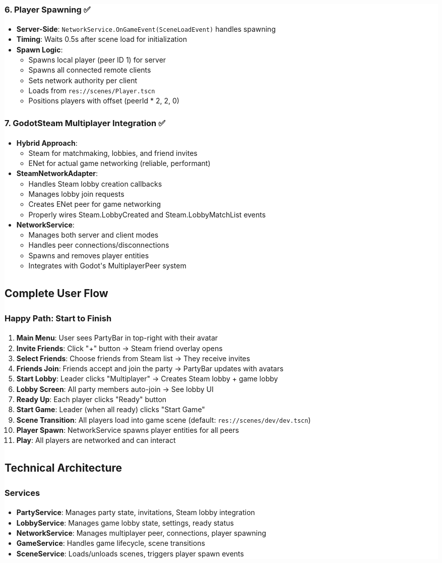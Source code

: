 ### 6. Player Spawning ✅
- **Server-Side**: `NetworkService.OnGameEvent(SceneLoadEvent)` handles spawning
- **Timing**: Waits 0.5s after scene load for initialization
- **Spawn Logic**:
  - Spawns local player (peer ID 1) for server
  - Spawns all connected remote clients
  - Sets network authority per client
  - Loads from `res://scenes/Player.tscn`
  - Positions players with offset (peerId * 2, 2, 0)

### 7. GodotSteam Multiplayer Integration ✅
- **Hybrid Approach**:
  - Steam for matchmaking, lobbies, and friend invites
  - ENet for actual game networking (reliable, performant)
- **SteamNetworkAdapter**:
  - Handles Steam lobby creation callbacks
  - Manages lobby join requests
  - Creates ENet peer for game networking
  - Properly wires Steam.LobbyCreated and Steam.LobbyMatchList events
- **NetworkService**:
  - Manages both server and client modes
  - Handles peer connections/disconnections
  - Spawns and removes player entities
  - Integrates with Godot's MultiplayerPeer system

## Complete User Flow

### Happy Path: Start to Finish
1. **Main Menu**: User sees PartyBar in top-right with their avatar
2. **Invite Friends**: Click "+" button → Steam friend overlay opens
3. **Select Friends**: Choose friends from Steam list → They receive invites
4. **Friends Join**: Friends accept and join the party → PartyBar updates with avatars
5. **Start Lobby**: Leader clicks "Multiplayer" → Creates Steam lobby + game lobby
6. **Lobby Screen**: All party members auto-join → See lobby UI
7. **Ready Up**: Each player clicks "Ready" button
8. **Start Game**: Leader (when all ready) clicks "Start Game"
9. **Scene Transition**: All players load into game scene (default: `res://scenes/dev/dev.tscn`)
10. **Player Spawn**: NetworkService spawns player entities for all peers
11. **Play**: All players are networked and can interact

## Technical Architecture

### Services
- **PartyService**: Manages party state, invitations, Steam lobby integration
- **LobbyService**: Manages game lobby state, settings, ready status
- **NetworkService**: Manages multiplayer peer, connections, player spawning
- **GameService**: Handles game lifecycle, scene transitions
- **SceneService**: Loads/unloads scenes, triggers player spawn events
